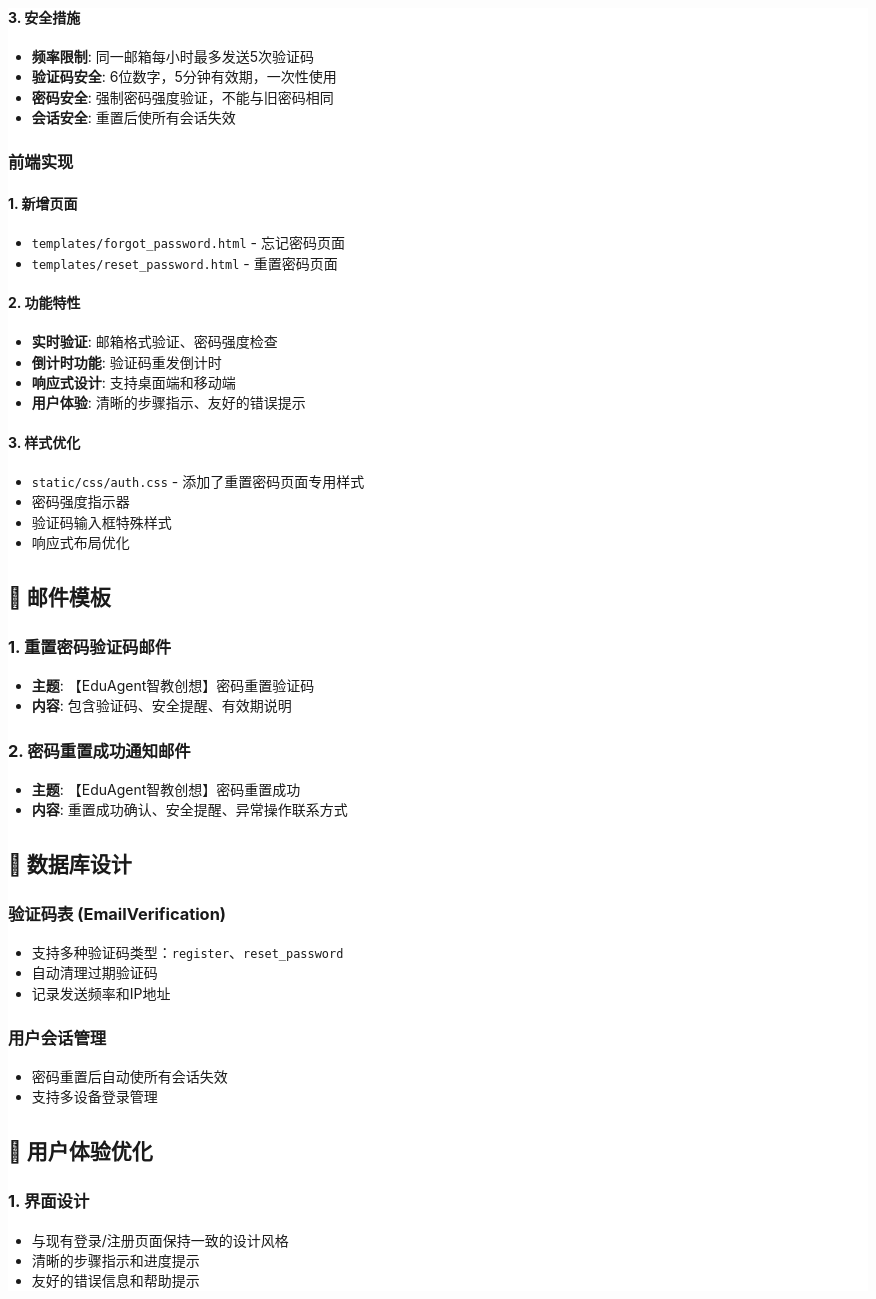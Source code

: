 #### 3. 安全措施
- **频率限制**: 同一邮箱每小时最多发送5次验证码
- **验证码安全**: 6位数字，5分钟有效期，一次性使用
- **密码安全**: 强制密码强度验证，不能与旧密码相同
- **会话安全**: 重置后使所有会话失效

### 前端实现

#### 1. 新增页面
- `templates/forgot_password.html` - 忘记密码页面
- `templates/reset_password.html` - 重置密码页面

#### 2. 功能特性
- **实时验证**: 邮箱格式验证、密码强度检查
- **倒计时功能**: 验证码重发倒计时
- **响应式设计**: 支持桌面端和移动端
- **用户体验**: 清晰的步骤指示、友好的错误提示

#### 3. 样式优化
- `static/css/auth.css` - 添加了重置密码页面专用样式
- 密码强度指示器
- 验证码输入框特殊样式
- 响应式布局优化

## 📧 邮件模板

### 1. 重置密码验证码邮件
- **主题**: 【EduAgent智教创想】密码重置验证码
- **内容**: 包含验证码、安全提醒、有效期说明

### 2. 密码重置成功通知邮件
- **主题**: 【EduAgent智教创想】密码重置成功
- **内容**: 重置成功确认、安全提醒、异常操作联系方式

## 🔧 数据库设计

### 验证码表 (EmailVerification)
- 支持多种验证码类型：`register`、`reset_password`
- 自动清理过期验证码
- 记录发送频率和IP地址

### 用户会话管理
- 密码重置后自动使所有会话失效
- 支持多设备登录管理

## 🎨 用户体验优化

### 1. 界面设计
- 与现有登录/注册页面保持一致的设计风格
- 清晰的步骤指示和进度提示
- 友好的错误信息和帮助提示
